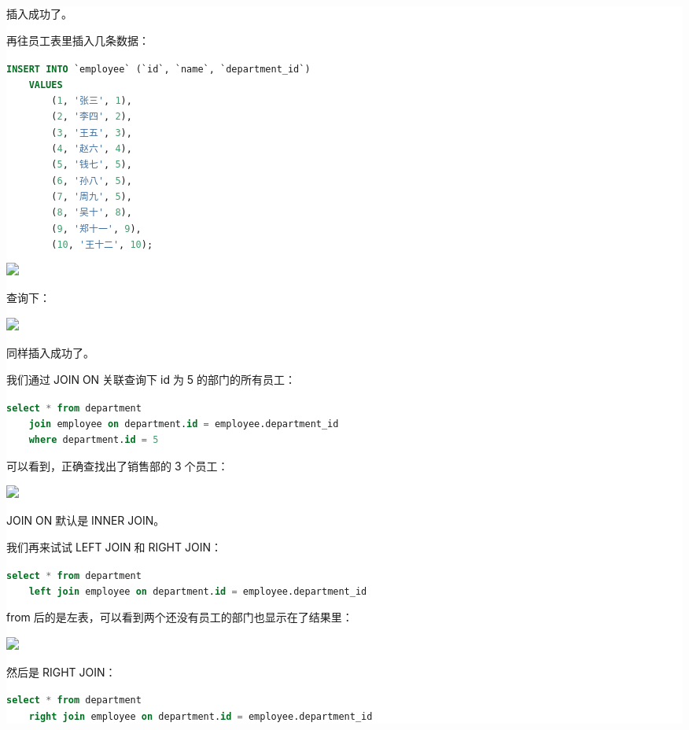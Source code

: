 插入成功了。

再往员工表里插入几条数据：

```sql
INSERT INTO `employee` (`id`, `name`, `department_id`)
    VALUES
        (1, '张三', 1),
        (2, '李四', 2),
        (3, '王五', 3),
        (4, '赵六', 4),
        (5, '钱七', 5),
        (6, '孙八', 5),
        (7, '周九', 5),
        (8, '吴十', 8),
        (9, '郑十一', 9),
        (10, '王十二', 10);
```

![](//liushuaiyang.oss-cn-shanghai.aliyuncs.com/nest-docs/image/第38章-16.png)

查询下：

![](//liushuaiyang.oss-cn-shanghai.aliyuncs.com/nest-docs/image/第38章-17.png)

同样插入成功了。

我们通过 JOIN ON 关联查询下 id 为 5 的部门的所有员工：

```sql
select * from department
    join employee on department.id = employee.department_id
    where department.id = 5
```

可以看到，正确查找出了销售部的 3 个员工：

![](//liushuaiyang.oss-cn-shanghai.aliyuncs.com/nest-docs/image/第38章-18.png)

JOIN ON 默认是 INNER JOIN。

我们再来试试 LEFT JOIN 和 RIGHT JOIN：

```sql
select * from department
    left join employee on department.id = employee.department_id
```

from 后的是左表，可以看到两个还没有员工的部门也显示在了结果里：

![](//liushuaiyang.oss-cn-shanghai.aliyuncs.com/nest-docs/image/第38章-19.png)

然后是 RIGHT JOIN：

```sql
select * from department
    right join employee on department.id = employee.department_id
```
